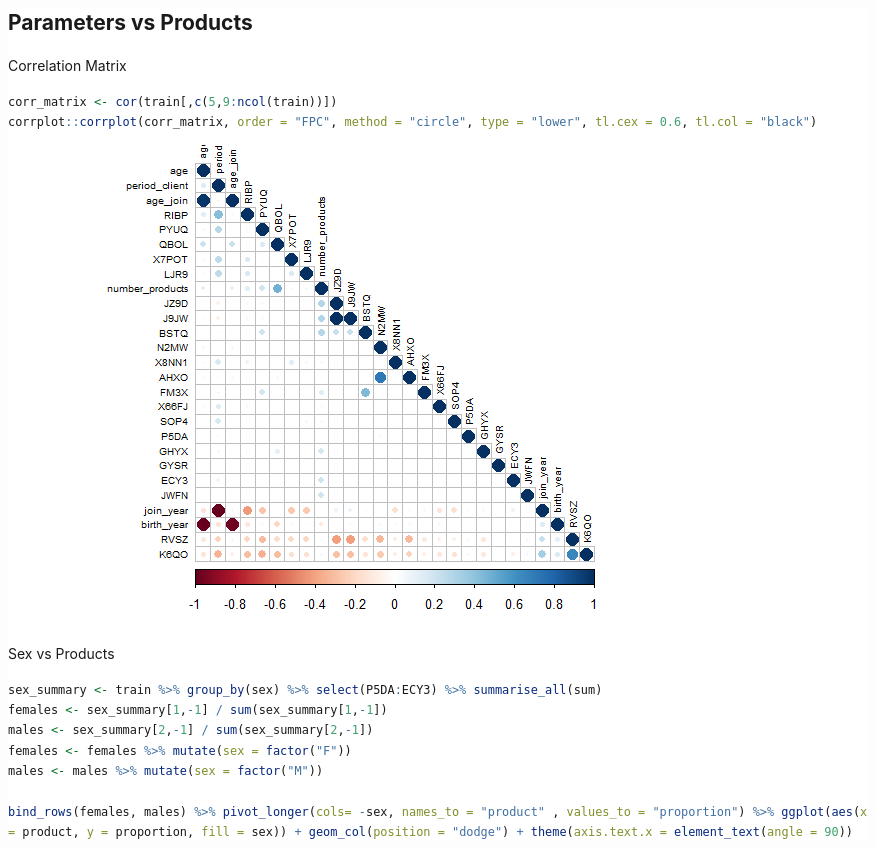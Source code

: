 ## Parameters vs Products
Correlation Matrix   

```r
corr_matrix <- cor(train[,c(5,9:ncol(train))])
corrplot::corrplot(corr_matrix, order = "FPC", method = "circle", type = "lower", tl.cex = 0.6, tl.col = "black")
```

![](Regression_EDA_files/figure-html/unnamed-chunk-15-1.png)
    
Sex vs Products   

```r
sex_summary <- train %>% group_by(sex) %>% select(P5DA:ECY3) %>% summarise_all(sum)
females <- sex_summary[1,-1] / sum(sex_summary[1,-1])
males <- sex_summary[2,-1] / sum(sex_summary[2,-1])
females <- females %>% mutate(sex = factor("F"))
males <- males %>% mutate(sex = factor("M"))

bind_rows(females, males) %>% pivot_longer(cols= -sex, names_to = "product" , values_to = "proportion") %>% ggplot(aes(x = product, y = proportion, fill = sex)) + geom_col(position = "dodge") + theme(axis.text.x = element_text(angle = 90))
```
